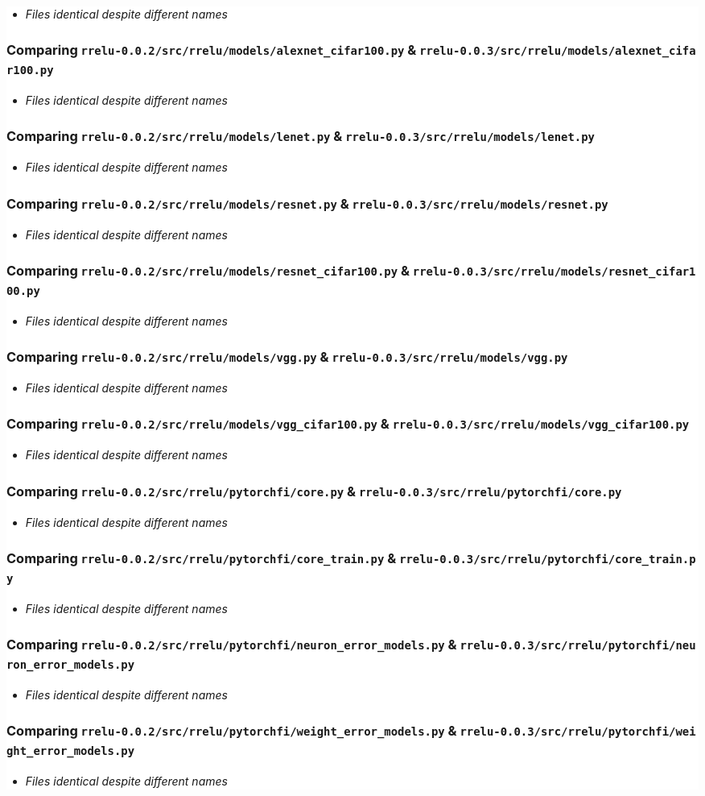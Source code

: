  * *Files identical despite different names*

### Comparing `rrelu-0.0.2/src/rrelu/models/alexnet_cifar100.py` & `rrelu-0.0.3/src/rrelu/models/alexnet_cifar100.py`

 * *Files identical despite different names*

### Comparing `rrelu-0.0.2/src/rrelu/models/lenet.py` & `rrelu-0.0.3/src/rrelu/models/lenet.py`

 * *Files identical despite different names*

### Comparing `rrelu-0.0.2/src/rrelu/models/resnet.py` & `rrelu-0.0.3/src/rrelu/models/resnet.py`

 * *Files identical despite different names*

### Comparing `rrelu-0.0.2/src/rrelu/models/resnet_cifar100.py` & `rrelu-0.0.3/src/rrelu/models/resnet_cifar100.py`

 * *Files identical despite different names*

### Comparing `rrelu-0.0.2/src/rrelu/models/vgg.py` & `rrelu-0.0.3/src/rrelu/models/vgg.py`

 * *Files identical despite different names*

### Comparing `rrelu-0.0.2/src/rrelu/models/vgg_cifar100.py` & `rrelu-0.0.3/src/rrelu/models/vgg_cifar100.py`

 * *Files identical despite different names*

### Comparing `rrelu-0.0.2/src/rrelu/pytorchfi/core.py` & `rrelu-0.0.3/src/rrelu/pytorchfi/core.py`

 * *Files identical despite different names*

### Comparing `rrelu-0.0.2/src/rrelu/pytorchfi/core_train.py` & `rrelu-0.0.3/src/rrelu/pytorchfi/core_train.py`

 * *Files identical despite different names*

### Comparing `rrelu-0.0.2/src/rrelu/pytorchfi/neuron_error_models.py` & `rrelu-0.0.3/src/rrelu/pytorchfi/neuron_error_models.py`

 * *Files identical despite different names*

### Comparing `rrelu-0.0.2/src/rrelu/pytorchfi/weight_error_models.py` & `rrelu-0.0.3/src/rrelu/pytorchfi/weight_error_models.py`

 * *Files identical despite different names*

